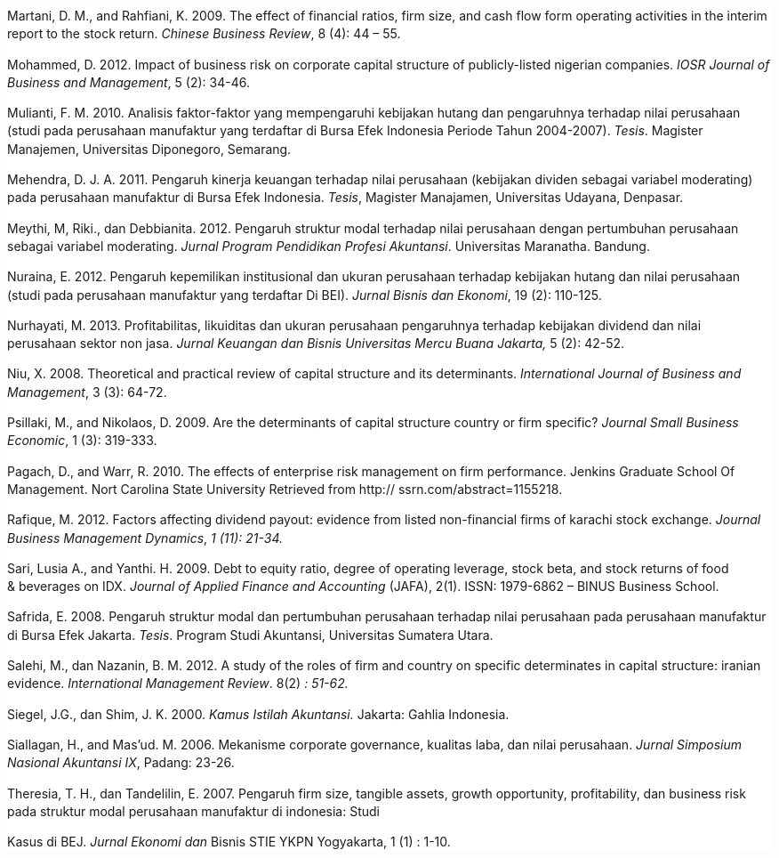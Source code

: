 <p><span class="font5">Martani, D. M., and Rahfiani, K. 2009. The effect of financial ratios, firm size, and cash flow form operating activities in the interim report to the stock return. </span><span class="font5" style="font-style:italic;">Chinese Business Review</span><span class="font5">, 8 (4): 44 – 55.</span></p>
<p><span class="font5">Mohammed, D. 2012. Impact of business risk on corporate capital structure of publicly-listed nigerian companies. </span><span class="font5" style="font-style:italic;">IOSR Journal of Business and Management</span><span class="font5">, 5 (2): 34-46.</span></p>
<p><span class="font5">Mulianti, F. M. 2010. Analisis faktor-faktor yang mempengaruhi kebijakan hutang dan pengaruhnya terhadap nilai perusahaan (studi pada perusahaan manufaktur yang terdaftar di Bursa Efek Indonesia Periode Tahun 2004-2007). </span><span class="font5" style="font-style:italic;">Tesis</span><span class="font5">. Magister Manajemen, Universitas Diponegoro, Semarang.</span></p>
<p><span class="font5">Mehendra, D. J. A. 2011. Pengaruh kinerja keuangan terhadap nilai perusahaan (kebijakan dividen sebagai variabel moderating) pada perusahaan manufaktur di Bursa Efek Indonesia. </span><span class="font5" style="font-style:italic;">Tesis</span><span class="font5">, Magister Manajamen, Universitas Udayana, Denpasar.</span></p>
<p><span class="font5">Meythi, M, Riki., dan Debbianita. 2012. Pengaruh struktur modal terhadap nilai perusahaan dengan pertumbuhan perusahaan sebagai variabel moderating. </span><span class="font5" style="font-style:italic;">Jurnal Program Pendidikan Profesi Akuntansi</span><span class="font5">. Universitas Maranatha. Bandung.</span></p>
<p><span class="font5">Nuraina, E. 2012. Pengaruh kepemilikan institusional dan ukuran perusahaan terhadap kebijakan hutang dan nilai perusahaan (studi pada perusahaan manufaktur yang terdaftar Di BEI). </span><span class="font5" style="font-style:italic;">Jurnal Bisnis dan Ekonomi</span><span class="font5">, 19 (2): 110-125.</span></p>
<p><span class="font5">Nurhayati, M. 2013. Profitabilitas, likuiditas dan ukuran perusahaan pengaruhnya terhadap kebijakan dividend dan nilai perusahaan sektor non jasa. </span><span class="font5" style="font-style:italic;">Jurnal Keuangan dan Bisnis Universitas Mercu Buana Jakarta,</span><span class="font5"> 5 (2): 42-52.</span></p>
<p><span class="font5">Niu, X. 2008. Theoretical and practical review of capital structure and its determinants. </span><span class="font5" style="font-style:italic;">International Journal of Business and Management</span><span class="font5">, 3 (3): 64-72.</span></p>
<p><span class="font5">Psillaki, M., and Nikolaos, D. 2009. Are the determinants of capital structure country or firm specific? </span><span class="font5" style="font-style:italic;">Journal Small Business Economic</span><span class="font5">, 1 (3): 319-333.</span></p>
<p><span class="font5">Pagach, D., and Warr, R. 2010. The effects of enterprise risk management on firm performance. Jenkins Graduate School Of Management. Nort Carolina State University Retrieved from http:// ssrn.com/abstract=1155218.</span></p>
<p><span class="font5">Rafique, M. 2012. Factors affecting dividend payout: evidence from listed non-financial firms of karachi stock exchange. </span><span class="font5" style="font-style:italic;">Journal Business Management Dynamics</span><span class="font5">, </span><span class="font5" style="font-style:italic;">1 (11): 21-34.</span></p>
<p><span class="font5">Sari, Lusia A., and Yanthi. H. 2009. Debt to equity ratio, degree of operating leverage, stock beta, and stock returns of food &amp;&nbsp;beverages on IDX. </span><span class="font5" style="font-style:italic;">Journal of Applied Finance and Accounting </span><span class="font5">(JAFA), 2(1). ISSN: 1979-6862 – BINUS Business School.</span></p>
<p><span class="font5">Safrida, E. 2008. Pengaruh struktur modal dan pertumbuhan perusahaan terhadap nilai perusahaan pada perusahaan manufaktur di Bursa Efek Jakarta. </span><span class="font5" style="font-style:italic;">Tesis</span><span class="font5">. Program Studi Akuntansi, Universitas Sumatera Utara.</span></p>
<p><span class="font5">Salehi, M., dan Nazanin, B. M. 2012. A study of the roles of firm and country on specific determinates in capital structure: iranian evidence. </span><span class="font5" style="font-style:italic;">International Management Review</span><span class="font5">. 8(2) </span><span class="font5" style="font-style:italic;">: 51-62.</span></p>
<p><span class="font5">Siegel, J.G., dan Shim, J. K. 2000. </span><span class="font5" style="font-style:italic;">Kamus Istilah Akuntansi.</span><span class="font5"> Jakarta: Gahlia Indonesia.</span></p>
<p><span class="font5">Siallagan, H., and Mas’ud. M. 2006. Mekanisme corporate governance, kualitas laba, dan nilai perusahaan. </span><span class="font5" style="font-style:italic;">Jurnal Simposium Nasional Akuntansi IX</span><span class="font5">, Padang: 23-26.</span></p>
<p><span class="font5">Theresia, T. H., dan Tandelilin, E. 2007. Pengaruh firm size, tangible assets, growth opportunity, profitability, dan business risk pada struktur modal perusahaan manufaktur di indonesia: Studi</span></p>
<p><span class="font5">Kasus di BEJ. </span><span class="font5" style="font-style:italic;">Jurnal Ekonomi dan</span><span class="font5"> Bisnis STIE YKPN Yogyakarta, 1 (1) : 1-10.</span></p>
